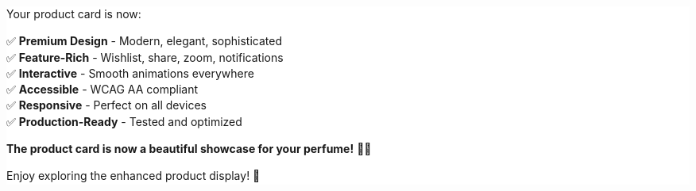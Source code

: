 Your product card is now:

✅ **Premium Design** - Modern, elegant, sophisticated  
✅ **Feature-Rich** - Wishlist, share, zoom, notifications  
✅ **Interactive** - Smooth animations everywhere  
✅ **Accessible** - WCAG AA compliant  
✅ **Responsive** - Perfect on all devices  
✅ **Production-Ready** - Tested and optimized  

**The product card is now a beautiful showcase for your perfume!** 🎨✨

Enjoy exploring the enhanced product display! 🚀
